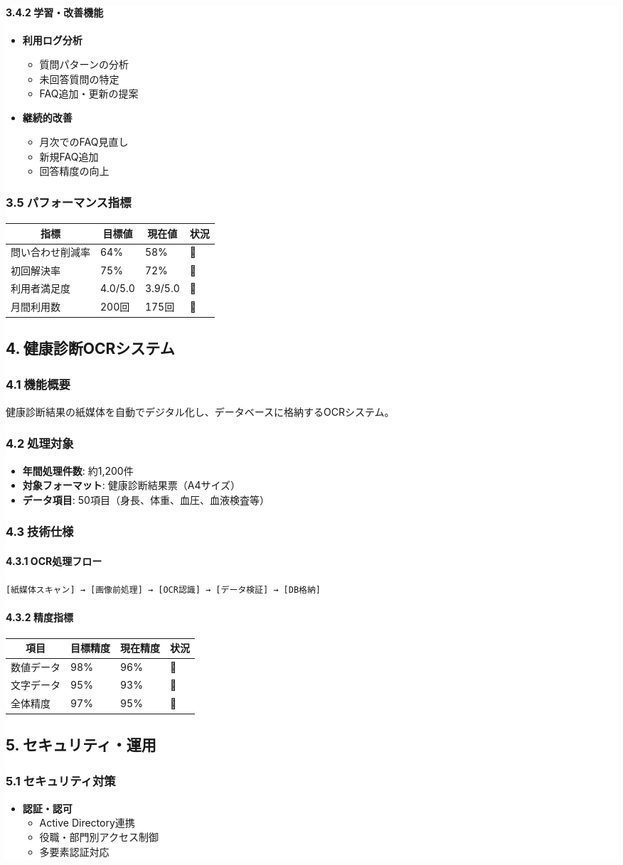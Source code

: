 #### 3.4.2 学習・改善機能
- **利用ログ分析**
  - 質問パターンの分析
  - 未回答質問の特定
  - FAQ追加・更新の提案

- **継続的改善**
  - 月次でのFAQ見直し
  - 新規FAQ追加
  - 回答精度の向上

### 3.5 パフォーマンス指標
| 指標 | 目標値 | 現在値 | 状況 |
|------|-------|--------|------|
| 問い合わせ削減率 | 64% | 58% | 🔄 |
| 初回解決率 | 75% | 72% | 🔄 |
| 利用者満足度 | 4.0/5.0 | 3.9/5.0 | 🔄 |
| 月間利用数 | 200回 | 175回 | 🔄 |

## 4. 健康診断OCRシステム

### 4.1 機能概要
健康診断結果の紙媒体を自動でデジタル化し、データベースに格納するOCRシステム。

### 4.2 処理対象
- **年間処理件数**: 約1,200件
- **対象フォーマット**: 健康診断結果票（A4サイズ）
- **データ項目**: 50項目（身長、体重、血圧、血液検査等）

### 4.3 技術仕様
#### 4.3.1 OCR処理フロー
```
[紙媒体スキャン] → [画像前処理] → [OCR認識] → [データ検証] → [DB格納]
```

#### 4.3.2 精度指標
| 項目 | 目標精度 | 現在精度 | 状況 |
|------|----------|----------|------|
| 数値データ | 98% | 96% | 🔄 |
| 文字データ | 95% | 93% | 🔄 |
| 全体精度 | 97% | 95% | 🔄 |

## 5. セキュリティ・運用

### 5.1 セキュリティ対策
- **認証・認可**
  - Active Directory連携
  - 役職・部門別アクセス制御
  - 多要素認証対応
